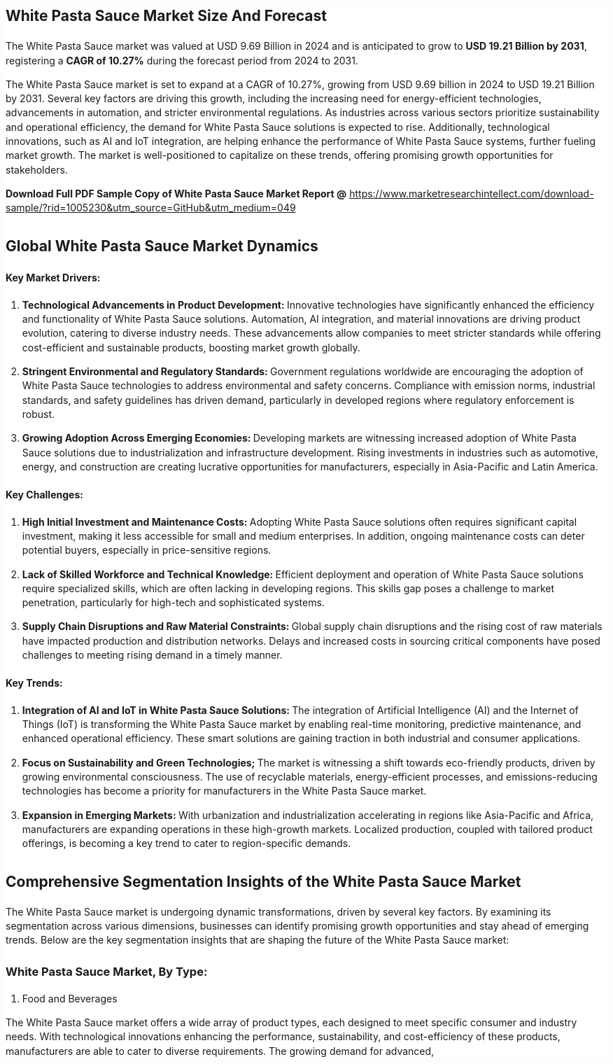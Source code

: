 <h2>White Pasta Sauce Market Size And Forecast</h2><p>The White Pasta Sauce market was valued at USD 9.69 Billion in 2024 and is anticipated to grow to <strong>USD 19.21 Billion by 2031</strong>, registering a <strong>CAGR of 10.27%</strong> during the forecast period from 2024 to 2031.</p><p>The White Pasta Sauce market is set to expand at a CAGR of 10.27%, growing from USD 9.69 billion in 2024 to USD 19.21 Billion by 2031. Several key factors are driving this growth, including the increasing need for energy-efficient technologies, advancements in automation, and stricter environmental regulations. As industries across various sectors prioritize sustainability and operational efficiency, the demand for White Pasta Sauce solutions is expected to rise. Additionally, technological innovations, such as AI and IoT integration, are helping enhance the performance of White Pasta Sauce systems, further fueling market growth. The market is well-positioned to capitalize on these trends, offering promising growth opportunities for stakeholders.</p><p><strong>Download Full PDF Sample Copy of White Pasta Sauce Market Report @</strong>&nbsp;<a href="https://www.marketresearchintellect.com/download-sample/?rid=1005230&amp;utm_source=GitHub&amp;utm_medium=049">https://www.marketresearchintellect.com/download-sample/?rid=1005230&amp;utm_source=GitHub&amp;utm_medium=049</a></p><h2>Global White Pasta Sauce Market Dynamics</h2><h4><strong>Key Market Drivers:</strong></h4><ol><li><p><strong>Technological Advancements in Product Development:&nbsp;</strong>Innovative technologies have significantly enhanced the efficiency and functionality of White Pasta Sauce solutions. Automation, AI integration, and material innovations are driving product evolution, catering to diverse industry needs. These advancements allow companies to meet stricter standards while offering cost-efficient and sustainable products, boosting market growth globally.</p></li><li><p><strong>Stringent Environmental and Regulatory Standards:&nbsp;</strong>Government regulations worldwide are encouraging the adoption of White Pasta Sauce technologies to address environmental and safety concerns. Compliance with emission norms, industrial standards, and safety guidelines has driven demand, particularly in developed regions where regulatory enforcement is robust.</p></li><li><p><strong>Growing Adoption Across Emerging Economies:&nbsp;</strong>Developing markets are witnessing increased adoption of White Pasta Sauce solutions due to industrialization and infrastructure development. Rising investments in industries such as automotive, energy, and construction are creating lucrative opportunities for manufacturers, especially in Asia-Pacific and Latin America.</p></li></ol><h4><strong>Key Challenges:</strong></h4><ol><li><p><strong>High Initial Investment and Maintenance Costs:&nbsp;</strong>Adopting White Pasta Sauce solutions often requires significant capital investment, making it less accessible for small and medium enterprises. In addition, ongoing maintenance costs can deter potential buyers, especially in price-sensitive regions.</p></li><li><p><strong>Lack of Skilled Workforce and Technical Knowledge:&nbsp;</strong>Efficient deployment and operation of White Pasta Sauce solutions require specialized skills, which are often lacking in developing regions. This skills gap poses a challenge to market penetration, particularly for high-tech and sophisticated systems.</p></li><li><p><strong>Supply Chain Disruptions and Raw Material Constraints:&nbsp;</strong>Global supply chain disruptions and the rising cost of raw materials have impacted production and distribution networks. Delays and increased costs in sourcing critical components have posed challenges to meeting rising demand in a timely manner.</p></li></ol><h4><strong>Key Trends:</strong></h4><ol><li><p><strong>Integration of AI and IoT in White Pasta Sauce Solutions:&nbsp;</strong>The integration of Artificial Intelligence (AI) and the Internet of Things (IoT) is transforming the White Pasta Sauce market by enabling real-time monitoring, predictive maintenance, and enhanced operational efficiency. These smart solutions are gaining traction in both industrial and consumer applications.</p></li><li><p><strong>Focus on Sustainability and Green Technologies;&nbsp;</strong>The market is witnessing a shift towards eco-friendly products, driven by growing environmental consciousness. The use of recyclable materials, energy-efficient processes, and emissions-reducing technologies has become a priority for manufacturers in the White Pasta Sauce market.</p></li><li><p><strong>Expansion in Emerging Markets:&nbsp;</strong>With urbanization and industrialization accelerating in regions like Asia-Pacific and Africa, manufacturers are expanding operations in these high-growth markets. Localized production, coupled with tailored product offerings, is becoming a key trend to cater to region-specific demands.</p></li></ol><div class="article-main__content" data-test-id="publishing-text-block"><h2>Comprehensive Segmentation Insights of the White Pasta Sauce Market</h2><p>The White Pasta Sauce market is undergoing dynamic transformations, driven by several key factors. By examining its segmentation across various dimensions, businesses can identify promising growth opportunities and stay ahead of emerging trends. Below are the key segmentation insights that are shaping the future of the White Pasta Sauce market:</p><h3><strong>White Pasta Sauce Market, By Type:<br /></strong></h3><ol><li>Food and Beverages</li></ol><p>The White Pasta Sauce market offers a wide array of product types, each designed to meet specific consumer and industry needs. With technological innovations enhancing the performance, sustainability, and cost-efficiency of these products, manufacturers are able to cater to diverse requirements. The growing demand for advanced,